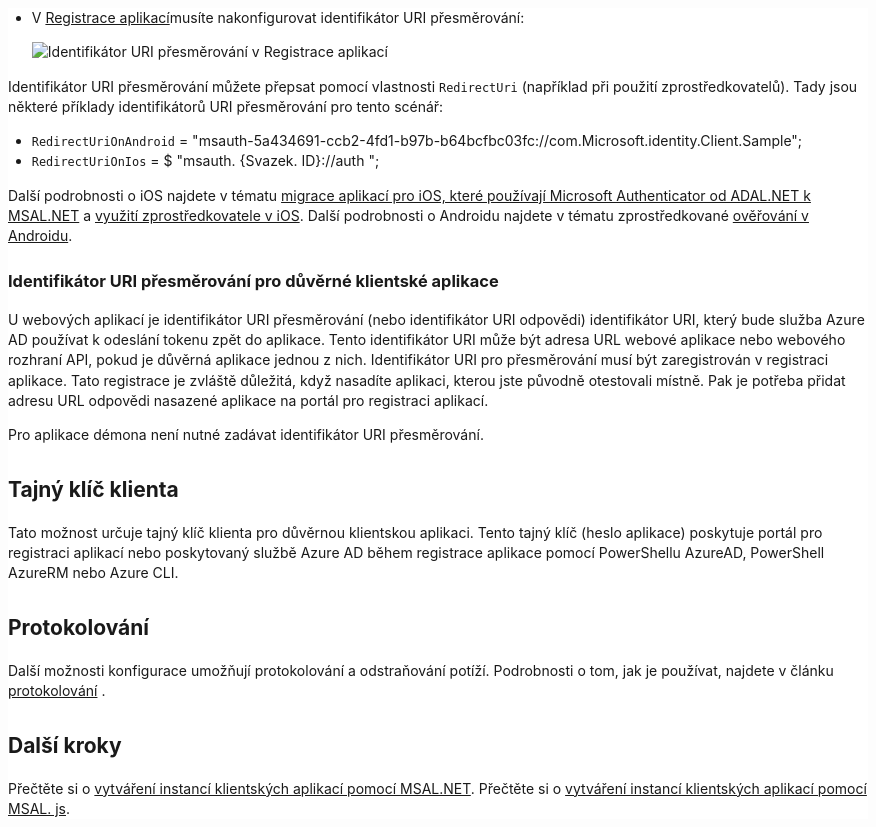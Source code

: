 - V [Registrace aplikací](https://aka.ms/appregistrations)musíte nakonfigurovat identifikátor URI přesměrování:

   ![Identifikátor URI přesměrování v Registrace aplikací](media/msal-client-application-configuration/redirect-uri.png)

Identifikátor URI přesměrování můžete přepsat pomocí vlastnosti `RedirectUri` (například při použití zprostředkovatelů). Tady jsou některé příklady identifikátorů URI přesměrování pro tento scénář:

- `RedirectUriOnAndroid` = "msauth-5a434691-ccb2-4fd1-b97b-b64bcfbc03fc://com.Microsoft.identity.Client.Sample";
- `RedirectUriOnIos` = $ "msauth. {Svazek. ID}://auth ";

Další podrobnosti o iOS najdete v tématu [migrace aplikací pro iOS, které používají Microsoft Authenticator od ADAL.NET k MSAL.NET](msal-net-migration-ios-broker.md) a [využití zprostředkovatele v iOS](https://github.com/AzureAD/microsoft-authentication-library-for-dotnet/wiki/Leveraging-the-broker-on-iOS).
Další podrobnosti o Androidu najdete v tématu zprostředkované [ověřování v Androidu](brokered-auth.md).

### <a name="redirect-uri-for-confidential-client-apps"></a>Identifikátor URI přesměrování pro důvěrné klientské aplikace

U webových aplikací je identifikátor URI přesměrování (nebo identifikátor URI odpovědi) identifikátor URI, který bude služba Azure AD používat k odeslání tokenu zpět do aplikace. Tento identifikátor URI může být adresa URL webové aplikace nebo webového rozhraní API, pokud je důvěrná aplikace jednou z nich. Identifikátor URI pro přesměrování musí být zaregistrován v registraci aplikace. Tato registrace je zvláště důležitá, když nasadíte aplikaci, kterou jste původně otestovali místně. Pak je potřeba přidat adresu URL odpovědi nasazené aplikace na portál pro registraci aplikací.

Pro aplikace démona není nutné zadávat identifikátor URI přesměrování.

## <a name="client-secret"></a>Tajný klíč klienta

Tato možnost určuje tajný klíč klienta pro důvěrnou klientskou aplikaci. Tento tajný klíč (heslo aplikace) poskytuje portál pro registraci aplikací nebo poskytovaný službě Azure AD během registrace aplikace pomocí PowerShellu AzureAD, PowerShell AzureRM nebo Azure CLI.

## <a name="logging"></a>Protokolování

Další možnosti konfigurace umožňují protokolování a odstraňování potíží. Podrobnosti o tom, jak je používat, najdete v článku [protokolování](msal-logging.md) .

## <a name="next-steps"></a>Další kroky

Přečtěte si o [vytváření instancí klientských aplikací pomocí MSAL.NET](msal-net-initializing-client-applications.md).
Přečtěte si o [vytváření instancí klientských aplikací pomocí MSAL. js](msal-js-initializing-client-applications.md).
